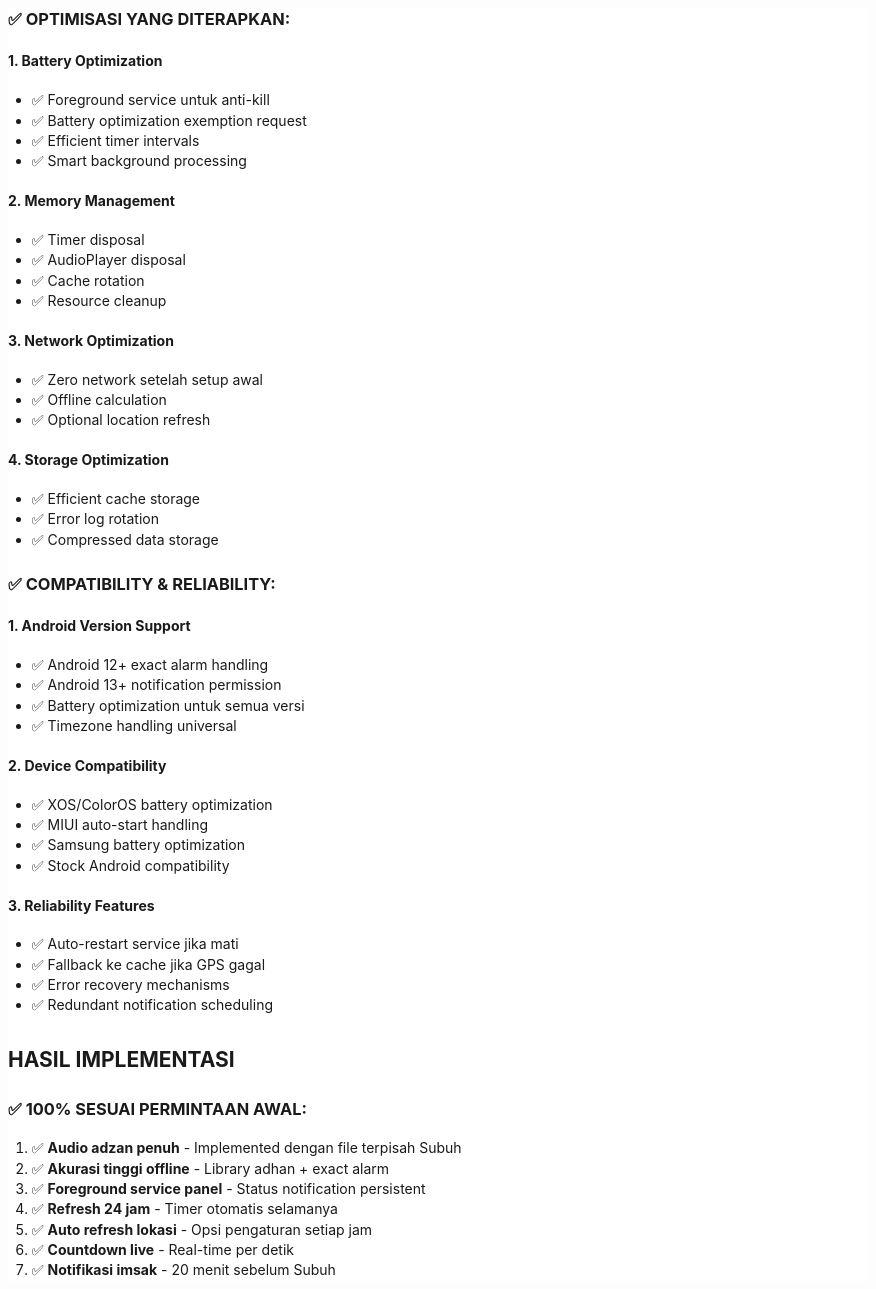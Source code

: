 ### ✅ OPTIMISASI YANG DITERAPKAN:

#### 1. **Battery Optimization**
- ✅ Foreground service untuk anti-kill
- ✅ Battery optimization exemption request
- ✅ Efficient timer intervals
- ✅ Smart background processing

#### 2. **Memory Management**
- ✅ Timer disposal
- ✅ AudioPlayer disposal
- ✅ Cache rotation
- ✅ Resource cleanup

#### 3. **Network Optimization**
- ✅ Zero network setelah setup awal
- ✅ Offline calculation
- ✅ Optional location refresh

#### 4. **Storage Optimization**
- ✅ Efficient cache storage
- ✅ Error log rotation
- ✅ Compressed data storage

### ✅ COMPATIBILITY & RELIABILITY:

#### 1. **Android Version Support**
- ✅ Android 12+ exact alarm handling
- ✅ Android 13+ notification permission
- ✅ Battery optimization untuk semua versi
- ✅ Timezone handling universal

#### 2. **Device Compatibility**
- ✅ XOS/ColorOS battery optimization
- ✅ MIUI auto-start handling
- ✅ Samsung battery optimization
- ✅ Stock Android compatibility

#### 3. **Reliability Features**
- ✅ Auto-restart service jika mati
- ✅ Fallback ke cache jika GPS gagal
- ✅ Error recovery mechanisms
- ✅ Redundant notification scheduling

## HASIL IMPLEMENTASI

### ✅ **100% SESUAI PERMINTAAN AWAL:**

1. ✅ **Audio adzan penuh** - Implemented dengan file terpisah Subuh
2. ✅ **Akurasi tinggi offline** - Library adhan + exact alarm
3. ✅ **Foreground service panel** - Status notification persistent
4. ✅ **Refresh 24 jam** - Timer otomatis selamanya
5. ✅ **Auto refresh lokasi** - Opsi pengaturan setiap jam
6. ✅ **Countdown live** - Real-time per detik
7. ✅ **Notifikasi imsak** - 20 menit sebelum Subuh
